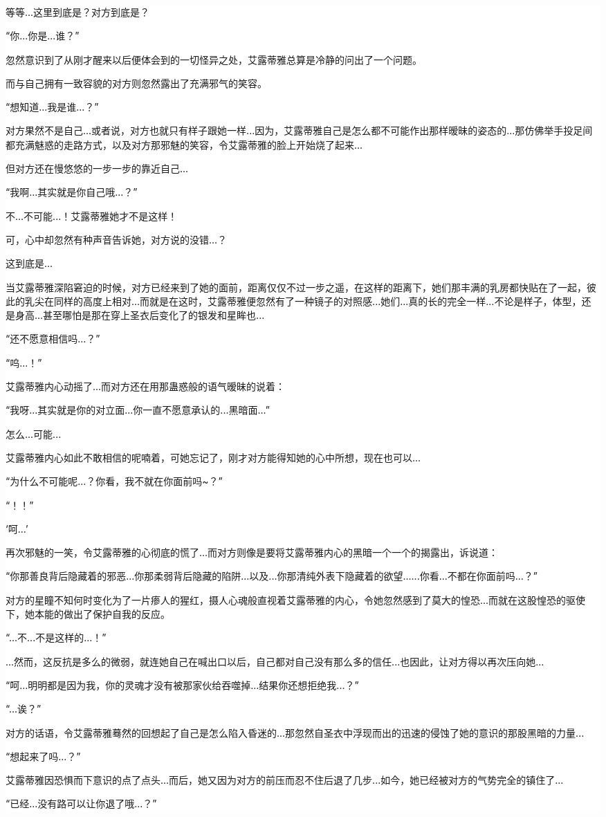 等等...这里到底是？对方到底是？

“你...你是...谁？”

忽然意识到了从刚才醒来以后便体会到的一切怪异之处，艾露蒂雅总算是冷静的问出了一个问题。

而与自己拥有一致容貌的对方则忽然露出了充满邪气的笑容。

“想知道...我是谁...？”

对方果然不是自己...或者说，对方也就只有样子跟她一样...因为，艾露蒂雅自己是怎么都不可能作出那样暧昧的姿态的...那仿佛举手投足间都充满魅惑的走路方式，以及对方那邪魅的笑容，令艾露蒂雅的脸上开始烧了起来...

但对方还在慢悠悠的一步一步的靠近自己...

“我啊...其实就是你自己哦...？”

不...不可能...！艾露蒂雅她才不是这样！

可，心中却忽然有种声音告诉她，对方说的没错...？

这到底是...

当艾露蒂雅深陷窘迫的时候，对方已经来到了她的面前，距离仅仅不过一步之遥，在这样的距离下，她们那丰满的乳房都快贴在了一起，彼此的乳尖在同样的高度上相对...而就是在这时，艾露蒂雅便忽然有了一种镜子的对照感...她们...真的长的完全一样...不论是样子，体型，还是身高...甚至哪怕是那在穿上圣衣后变化了的银发和星眸也...

“还不愿意相信吗...？”

“呜...！”

艾露蒂雅内心动摇了...而对方还在用那蛊惑般的语气暧昧的说着：

“我呀...其实就是你的对立面...你一直不愿意承认的...黑暗面...”

怎么...可能...

艾露蒂雅内心如此不敢相信的呢喃着，可她忘记了，刚才对方能得知她的心中所想，现在也可以...

“为什么不可能呢...？你看，我不就在你面前吗~？”

“！！”

‘呵...’

再次邪魅的一笑，令艾露蒂雅的心彻底的慌了...而对方则像是要将艾露蒂雅内心的黑暗一个一个的揭露出，诉说道：

“你那善良背后隐藏着的邪恶...你那柔弱背后隐藏的陷阱...以及...你那清纯外表下隐藏着的欲望......你看...不都在你面前吗...？”

对方的星瞳不知何时变化为了一片瘆人的猩红，摄人心魂般直视着艾露蒂雅的内心，令她忽然感到了莫大的惶恐...而就在这股惶恐的驱使下，她本能的做出了保护自我的反应。

“...不...不是这样的...！”

...然而，这反抗是多么的微弱，就连她自己在喊出口以后，自己都对自己没有那么多的信任...也因此，让对方得以再次压向她...

“呵...明明都是因为我，你的灵魂才没有被那家伙给吞噬掉...结果你还想拒绝我...？”

“...诶？”

对方的话语，令艾露蒂雅蓦然的回想起了自己是怎么陷入昏迷的...那忽然自圣衣中浮现而出的迅速的侵蚀了她的意识的那股黑暗的力量...

“想起来了吗...？”

艾露蒂雅因恐惧而下意识的点了点头...而后，她又因为对方的前压而忍不住后退了几步...如今，她已经被对方的气势完全的镇住了...

“已经...没有路可以让你退了哦...？”
